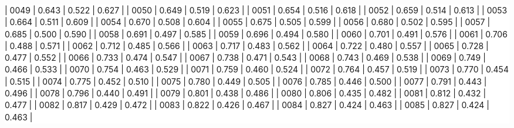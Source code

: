 | 0049 | 0.643 | 0.522 | 0.627 |
| 0050 | 0.649 | 0.519 | 0.623 |
| 0051 | 0.654 | 0.516 | 0.618 |
| 0052 | 0.659 | 0.514 | 0.613 |
| 0053 | 0.664 | 0.511 | 0.609 |
| 0054 | 0.670 | 0.508 | 0.604 |
| 0055 | 0.675 | 0.505 | 0.599 |
| 0056 | 0.680 | 0.502 | 0.595 |
| 0057 | 0.685 | 0.500 | 0.590 |
| 0058 | 0.691 | 0.497 | 0.585 |
| 0059 | 0.696 | 0.494 | 0.580 |
| 0060 | 0.701 | 0.491 | 0.576 |
| 0061 | 0.706 | 0.488 | 0.571 |
| 0062 | 0.712 | 0.485 | 0.566 |
| 0063 | 0.717 | 0.483 | 0.562 |
| 0064 | 0.722 | 0.480 | 0.557 |
| 0065 | 0.728 | 0.477 | 0.552 |
| 0066 | 0.733 | 0.474 | 0.547 |
| 0067 | 0.738 | 0.471 | 0.543 |
| 0068 | 0.743 | 0.469 | 0.538 |
| 0069 | 0.749 | 0.466 | 0.533 |
| 0070 | 0.754 | 0.463 | 0.529 |
| 0071 | 0.759 | 0.460 | 0.524 |
| 0072 | 0.764 | 0.457 | 0.519 |
| 0073 | 0.770 | 0.454 | 0.515 |
| 0074 | 0.775 | 0.452 | 0.510 |
| 0075 | 0.780 | 0.449 | 0.505 |
| 0076 | 0.785 | 0.446 | 0.500 |
| 0077 | 0.791 | 0.443 | 0.496 |
| 0078 | 0.796 | 0.440 | 0.491 |
| 0079 | 0.801 | 0.438 | 0.486 |
| 0080 | 0.806 | 0.435 | 0.482 |
| 0081 | 0.812 | 0.432 | 0.477 |
| 0082 | 0.817 | 0.429 | 0.472 |
| 0083 | 0.822 | 0.426 | 0.467 |
| 0084 | 0.827 | 0.424 | 0.463 |
| 0085 | 0.827 | 0.424 | 0.463 |